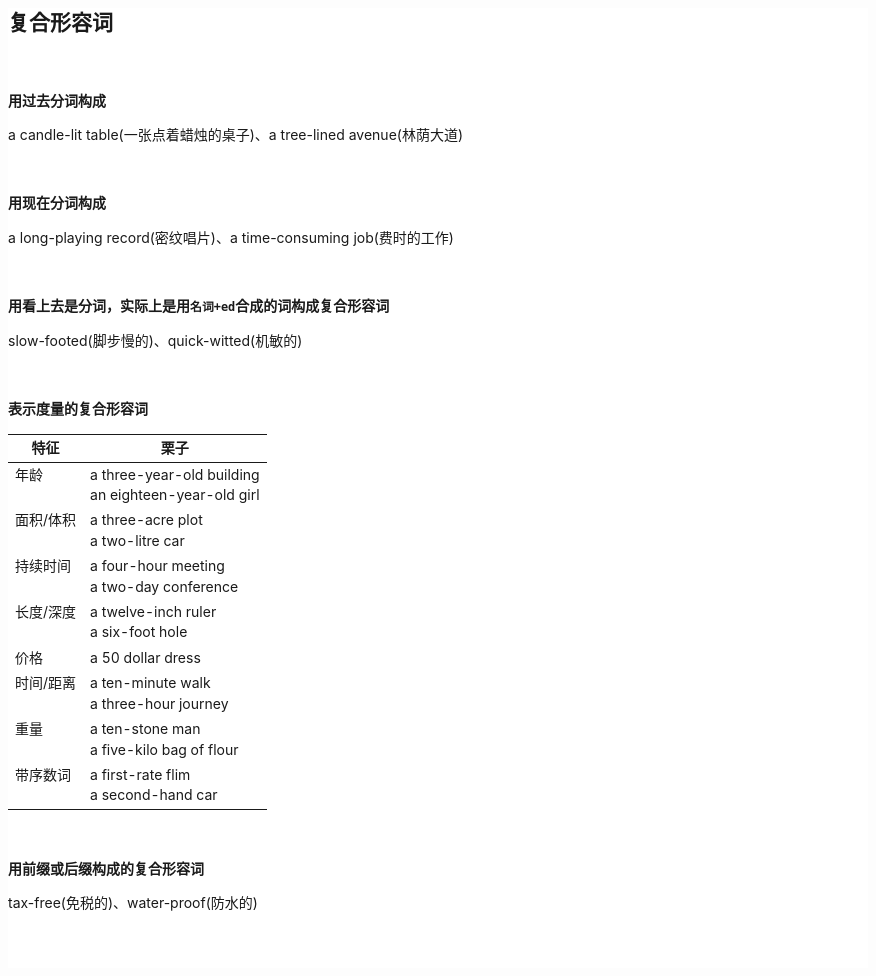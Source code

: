 ## 复合形容词


<br/>


**用过去分词构成**

a candle-lit table(一张点着蜡烛的桌子)、a tree-lined avenue(林荫大道)


<br>


**用现在分词构成**

a long-playing record(密纹唱片)、a time-consuming job(费时的工作)


<br>


**用看上去是分词，实际上是用`名词+ed`合成的词构成复合形容词**

slow-footed(脚步慢的)、quick-witted(机敏的)


<br>


**表示度量的复合形容词**

| 特征 | 栗子 |
| - | - |
| 年龄 | a three-year-old building <br> an eighteen-year-old girl |
| 面积/体积 | a three-acre plot <br> a two-litre car |
| 持续时间 | a four-hour meeting <br> a two-day conference |
| 长度/深度 | a twelve-inch ruler <br> a six-foot hole |
| 价格 | a 50 dollar dress |
| 时间/距离 | a ten-minute walk <br> a three-hour journey |
| 重量 | a ten-stone man <br> a five-kilo bag of flour |
| 带序数词 | a first-rate flim <br> a second-hand car |


<br>


**用前缀或后缀构成的复合形容词**

tax-free(免税的)、water-proof(防水的)



<br/>
<br/>
